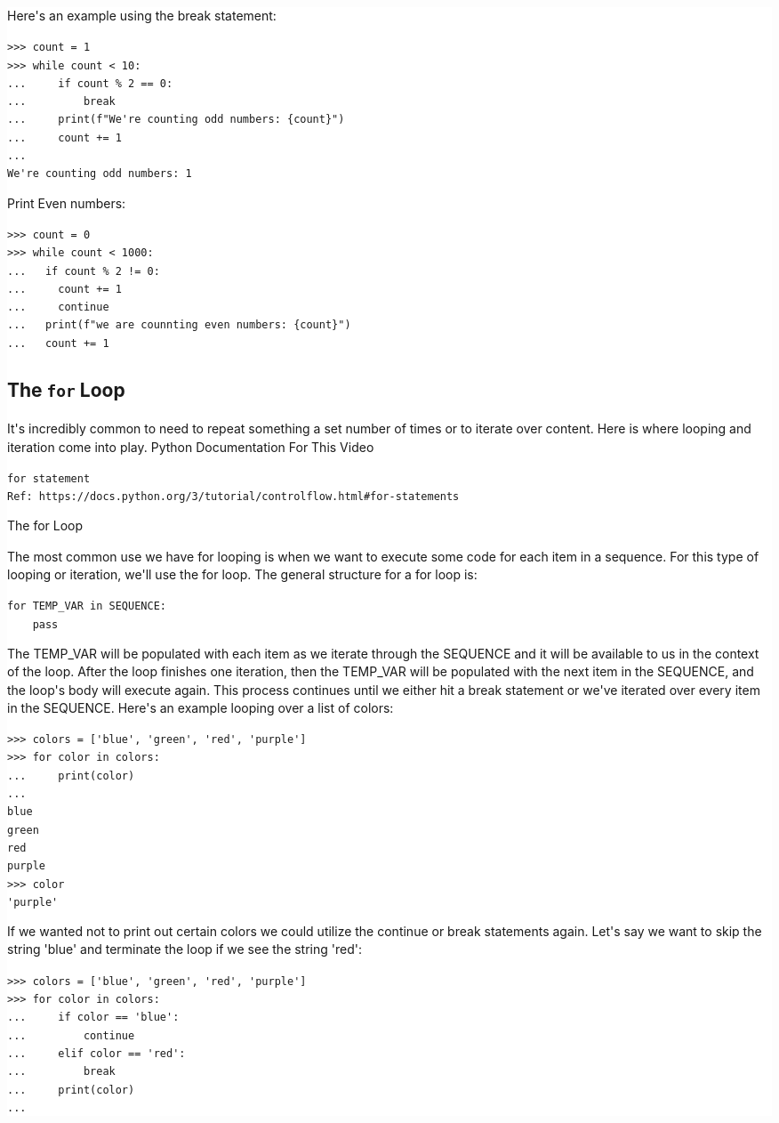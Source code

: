 Here's an example using the break statement:
```
>>> count = 1
>>> while count < 10:
...     if count % 2 == 0:
...         break
...     print(f"We're counting odd numbers: {count}")
...     count += 1
...
We're counting odd numbers: 1
```
Print Even numbers:
```
>>> count = 0
>>> while count < 1000:
...   if count % 2 != 0:
...     count += 1
...     continue
...   print(f"we are counnting even numbers: {count}")
...   count += 1
```
## The `for` Loop
It's incredibly common to need to repeat something a set number of times or to iterate over content. Here is where looping and iteration come into play.
Python Documentation For This Video

    for statement
    Ref: https://docs.python.org/3/tutorial/controlflow.html#for-statements

The for Loop

The most common use we have for looping is when we want to execute some code for each item in a sequence. For this type of looping or iteration, we'll use the for loop. The general structure for a for loop is:
```
for TEMP_VAR in SEQUENCE:
    pass
```
The TEMP_VAR will be populated with each item as we iterate through the SEQUENCE and it will be available to us in the context of the loop. After the loop finishes one iteration, then the TEMP_VAR will be populated with the next item in the SEQUENCE, and the loop's body will execute again. This process continues until we either hit a break statement or we've iterated over every item in the SEQUENCE. Here's an example looping over a list of colors:
```
>>> colors = ['blue', 'green', 'red', 'purple']
>>> for color in colors:
...     print(color)
...
blue
green
red
purple
>>> color
'purple'
```
If we wanted not to print out certain colors we could utilize the continue or break statements again. Let's say we want to skip the string 'blue' and terminate the loop if we see the string 'red':
```
>>> colors = ['blue', 'green', 'red', 'purple']
>>> for color in colors:
...     if color == 'blue':
...         continue
...     elif color == 'red':
...         break
...     print(color)
...
```